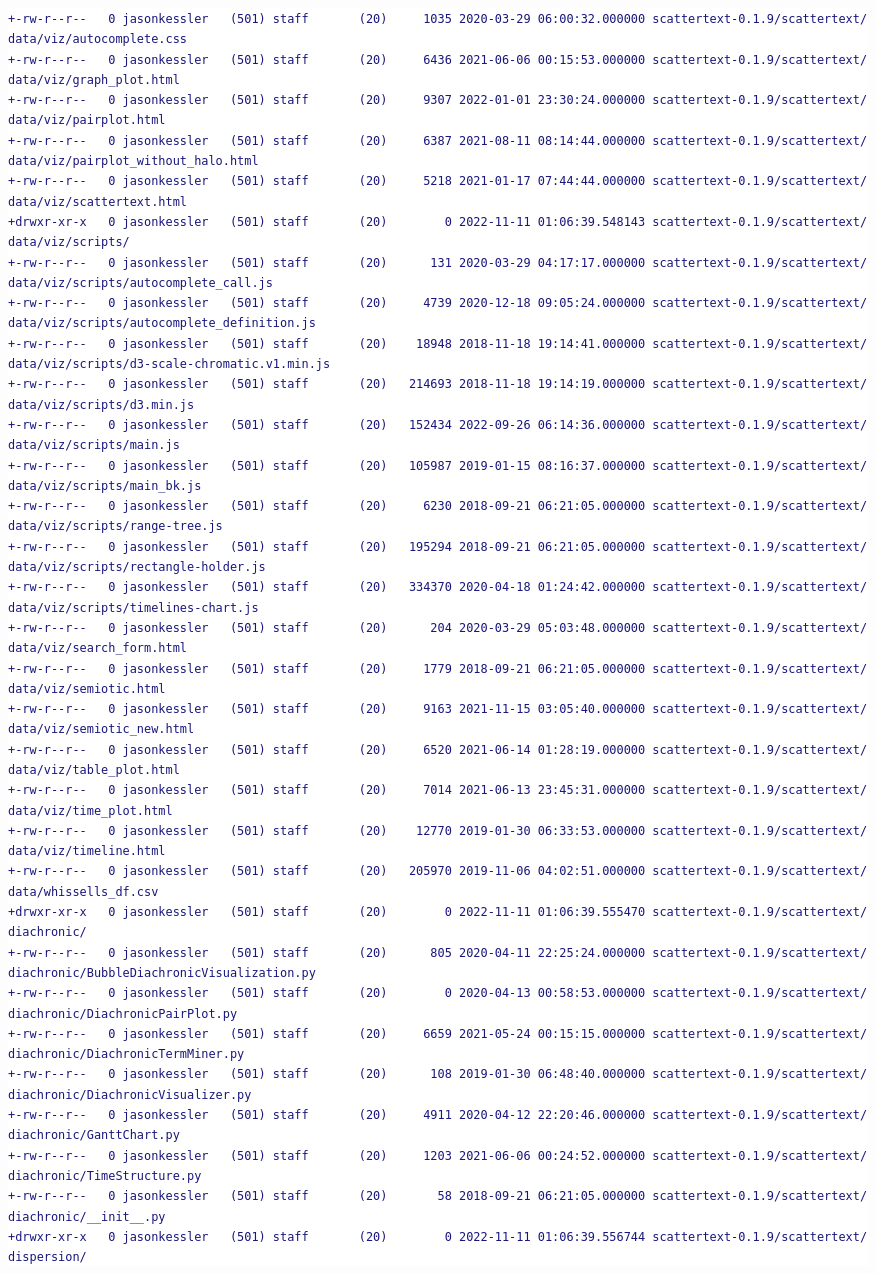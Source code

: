 ```diff
+-rw-r--r--   0 jasonkessler   (501) staff       (20)     1035 2020-03-29 06:00:32.000000 scattertext-0.1.9/scattertext/data/viz/autocomplete.css
+-rw-r--r--   0 jasonkessler   (501) staff       (20)     6436 2021-06-06 00:15:53.000000 scattertext-0.1.9/scattertext/data/viz/graph_plot.html
+-rw-r--r--   0 jasonkessler   (501) staff       (20)     9307 2022-01-01 23:30:24.000000 scattertext-0.1.9/scattertext/data/viz/pairplot.html
+-rw-r--r--   0 jasonkessler   (501) staff       (20)     6387 2021-08-11 08:14:44.000000 scattertext-0.1.9/scattertext/data/viz/pairplot_without_halo.html
+-rw-r--r--   0 jasonkessler   (501) staff       (20)     5218 2021-01-17 07:44:44.000000 scattertext-0.1.9/scattertext/data/viz/scattertext.html
+drwxr-xr-x   0 jasonkessler   (501) staff       (20)        0 2022-11-11 01:06:39.548143 scattertext-0.1.9/scattertext/data/viz/scripts/
+-rw-r--r--   0 jasonkessler   (501) staff       (20)      131 2020-03-29 04:17:17.000000 scattertext-0.1.9/scattertext/data/viz/scripts/autocomplete_call.js
+-rw-r--r--   0 jasonkessler   (501) staff       (20)     4739 2020-12-18 09:05:24.000000 scattertext-0.1.9/scattertext/data/viz/scripts/autocomplete_definition.js
+-rw-r--r--   0 jasonkessler   (501) staff       (20)    18948 2018-11-18 19:14:41.000000 scattertext-0.1.9/scattertext/data/viz/scripts/d3-scale-chromatic.v1.min.js
+-rw-r--r--   0 jasonkessler   (501) staff       (20)   214693 2018-11-18 19:14:19.000000 scattertext-0.1.9/scattertext/data/viz/scripts/d3.min.js
+-rw-r--r--   0 jasonkessler   (501) staff       (20)   152434 2022-09-26 06:14:36.000000 scattertext-0.1.9/scattertext/data/viz/scripts/main.js
+-rw-r--r--   0 jasonkessler   (501) staff       (20)   105987 2019-01-15 08:16:37.000000 scattertext-0.1.9/scattertext/data/viz/scripts/main_bk.js
+-rw-r--r--   0 jasonkessler   (501) staff       (20)     6230 2018-09-21 06:21:05.000000 scattertext-0.1.9/scattertext/data/viz/scripts/range-tree.js
+-rw-r--r--   0 jasonkessler   (501) staff       (20)   195294 2018-09-21 06:21:05.000000 scattertext-0.1.9/scattertext/data/viz/scripts/rectangle-holder.js
+-rw-r--r--   0 jasonkessler   (501) staff       (20)   334370 2020-04-18 01:24:42.000000 scattertext-0.1.9/scattertext/data/viz/scripts/timelines-chart.js
+-rw-r--r--   0 jasonkessler   (501) staff       (20)      204 2020-03-29 05:03:48.000000 scattertext-0.1.9/scattertext/data/viz/search_form.html
+-rw-r--r--   0 jasonkessler   (501) staff       (20)     1779 2018-09-21 06:21:05.000000 scattertext-0.1.9/scattertext/data/viz/semiotic.html
+-rw-r--r--   0 jasonkessler   (501) staff       (20)     9163 2021-11-15 03:05:40.000000 scattertext-0.1.9/scattertext/data/viz/semiotic_new.html
+-rw-r--r--   0 jasonkessler   (501) staff       (20)     6520 2021-06-14 01:28:19.000000 scattertext-0.1.9/scattertext/data/viz/table_plot.html
+-rw-r--r--   0 jasonkessler   (501) staff       (20)     7014 2021-06-13 23:45:31.000000 scattertext-0.1.9/scattertext/data/viz/time_plot.html
+-rw-r--r--   0 jasonkessler   (501) staff       (20)    12770 2019-01-30 06:33:53.000000 scattertext-0.1.9/scattertext/data/viz/timeline.html
+-rw-r--r--   0 jasonkessler   (501) staff       (20)   205970 2019-11-06 04:02:51.000000 scattertext-0.1.9/scattertext/data/whissells_df.csv
+drwxr-xr-x   0 jasonkessler   (501) staff       (20)        0 2022-11-11 01:06:39.555470 scattertext-0.1.9/scattertext/diachronic/
+-rw-r--r--   0 jasonkessler   (501) staff       (20)      805 2020-04-11 22:25:24.000000 scattertext-0.1.9/scattertext/diachronic/BubbleDiachronicVisualization.py
+-rw-r--r--   0 jasonkessler   (501) staff       (20)        0 2020-04-13 00:58:53.000000 scattertext-0.1.9/scattertext/diachronic/DiachronicPairPlot.py
+-rw-r--r--   0 jasonkessler   (501) staff       (20)     6659 2021-05-24 00:15:15.000000 scattertext-0.1.9/scattertext/diachronic/DiachronicTermMiner.py
+-rw-r--r--   0 jasonkessler   (501) staff       (20)      108 2019-01-30 06:48:40.000000 scattertext-0.1.9/scattertext/diachronic/DiachronicVisualizer.py
+-rw-r--r--   0 jasonkessler   (501) staff       (20)     4911 2020-04-12 22:20:46.000000 scattertext-0.1.9/scattertext/diachronic/GanttChart.py
+-rw-r--r--   0 jasonkessler   (501) staff       (20)     1203 2021-06-06 00:24:52.000000 scattertext-0.1.9/scattertext/diachronic/TimeStructure.py
+-rw-r--r--   0 jasonkessler   (501) staff       (20)       58 2018-09-21 06:21:05.000000 scattertext-0.1.9/scattertext/diachronic/__init__.py
+drwxr-xr-x   0 jasonkessler   (501) staff       (20)        0 2022-11-11 01:06:39.556744 scattertext-0.1.9/scattertext/dispersion/
```